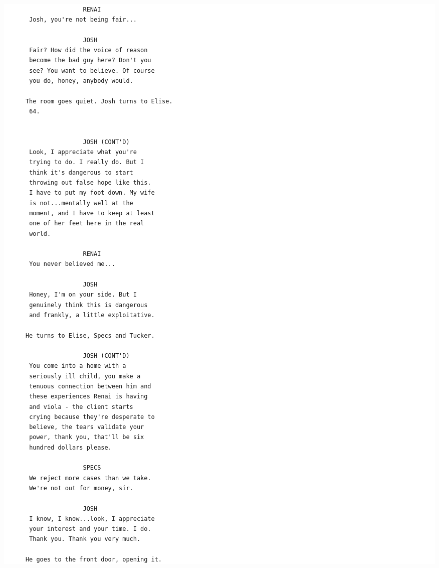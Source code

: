                           RENAI
           Josh, you're not being fair...
                         
                          JOSH
           Fair? How did the voice of reason
           become the bad guy here? Don't you
           see? You want to believe. Of course
           you do, honey, anybody would.
                         
          The room goes quiet. Josh turns to Elise.
           64.
                         
                         
                          JOSH (CONT'D)
           Look, I appreciate what you're
           trying to do. I really do. But I
           think it's dangerous to start
           throwing out false hope like this.
           I have to put my foot down. My wife
           is not...mentally well at the
           moment, and I have to keep at least
           one of her feet here in the real
           world.
                         
                          RENAI
           You never believed me...
                         
                          JOSH
           Honey, I'm on your side. But I
           genuinely think this is dangerous
           and frankly, a little exploitative.
                         
          He turns to Elise, Specs and Tucker.
                         
                          JOSH (CONT'D)
           You come into a home with a
           seriously ill child, you make a
           tenuous connection between him and
           these experiences Renai is having
           and viola - the client starts
           crying because they're desperate to
           believe, the tears validate your
           power, thank you, that'll be six
           hundred dollars please.
                         
                          SPECS
           We reject more cases than we take.
           We're not out for money, sir.
                         
                          JOSH
           I know, I know...look, I appreciate
           your interest and your time. I do.
           Thank you. Thank you very much.
                         
          He goes to the front door, opening it.
                         